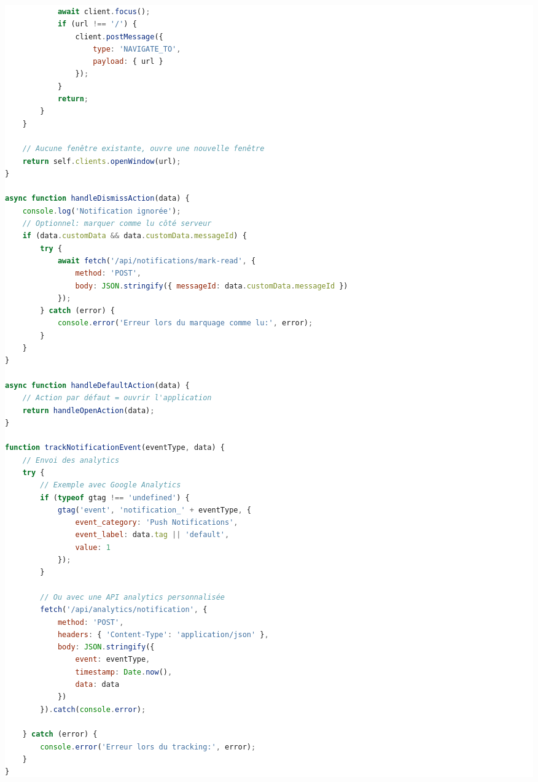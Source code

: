 ```javascript
            await client.focus();
            if (url !== '/') {
                client.postMessage({
                    type: 'NAVIGATE_TO',
                    payload: { url }
                });
            }
            return;
        }
    }
    
    // Aucune fenêtre existante, ouvre une nouvelle fenêtre
    return self.clients.openWindow(url);
}

async function handleDismissAction(data) {
    console.log('Notification ignorée');
    // Optionnel: marquer comme lu côté serveur
    if (data.customData && data.customData.messageId) {
        try {
            await fetch('/api/notifications/mark-read', {
                method: 'POST',
                body: JSON.stringify({ messageId: data.customData.messageId })
            });
        } catch (error) {
            console.error('Erreur lors du marquage comme lu:', error);
        }
    }
}

async function handleDefaultAction(data) {
    // Action par défaut = ouvrir l'application
    return handleOpenAction(data);
}

function trackNotificationEvent(eventType, data) {
    // Envoi des analytics
    try {
        // Exemple avec Google Analytics
        if (typeof gtag !== 'undefined') {
            gtag('event', 'notification_' + eventType, {
                event_category: 'Push Notifications',
                event_label: data.tag || 'default',
                value: 1
            });
        }
        
        // Ou avec une API analytics personnalisée
        fetch('/api/analytics/notification', {
            method: 'POST',
            headers: { 'Content-Type': 'application/json' },
            body: JSON.stringify({
                event: eventType,
                timestamp: Date.now(),
                data: data
            })
        }).catch(console.error);
        
    } catch (error) {
        console.error('Erreur lors du tracking:', error);
    }
}
```